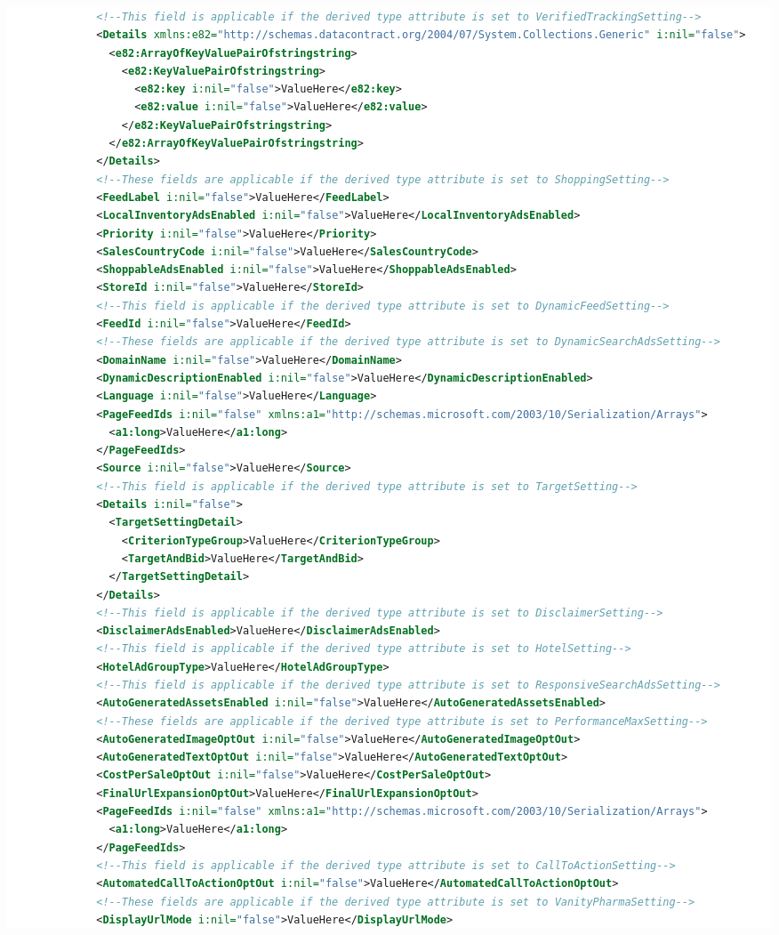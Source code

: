 ```xml
              <!--This field is applicable if the derived type attribute is set to VerifiedTrackingSetting-->
              <Details xmlns:e82="http://schemas.datacontract.org/2004/07/System.Collections.Generic" i:nil="false">
                <e82:ArrayOfKeyValuePairOfstringstring>
                  <e82:KeyValuePairOfstringstring>
                    <e82:key i:nil="false">ValueHere</e82:key>
                    <e82:value i:nil="false">ValueHere</e82:value>
                  </e82:KeyValuePairOfstringstring>
                </e82:ArrayOfKeyValuePairOfstringstring>
              </Details>
              <!--These fields are applicable if the derived type attribute is set to ShoppingSetting-->
              <FeedLabel i:nil="false">ValueHere</FeedLabel>
              <LocalInventoryAdsEnabled i:nil="false">ValueHere</LocalInventoryAdsEnabled>
              <Priority i:nil="false">ValueHere</Priority>
              <SalesCountryCode i:nil="false">ValueHere</SalesCountryCode>
              <ShoppableAdsEnabled i:nil="false">ValueHere</ShoppableAdsEnabled>
              <StoreId i:nil="false">ValueHere</StoreId>
              <!--This field is applicable if the derived type attribute is set to DynamicFeedSetting-->
              <FeedId i:nil="false">ValueHere</FeedId>
              <!--These fields are applicable if the derived type attribute is set to DynamicSearchAdsSetting-->
              <DomainName i:nil="false">ValueHere</DomainName>
              <DynamicDescriptionEnabled i:nil="false">ValueHere</DynamicDescriptionEnabled>
              <Language i:nil="false">ValueHere</Language>
              <PageFeedIds i:nil="false" xmlns:a1="http://schemas.microsoft.com/2003/10/Serialization/Arrays">
                <a1:long>ValueHere</a1:long>
              </PageFeedIds>
              <Source i:nil="false">ValueHere</Source>
              <!--This field is applicable if the derived type attribute is set to TargetSetting-->
              <Details i:nil="false">
                <TargetSettingDetail>
                  <CriterionTypeGroup>ValueHere</CriterionTypeGroup>
                  <TargetAndBid>ValueHere</TargetAndBid>
                </TargetSettingDetail>
              </Details>
              <!--This field is applicable if the derived type attribute is set to DisclaimerSetting-->
              <DisclaimerAdsEnabled>ValueHere</DisclaimerAdsEnabled>
              <!--This field is applicable if the derived type attribute is set to HotelSetting-->
              <HotelAdGroupType>ValueHere</HotelAdGroupType>
              <!--This field is applicable if the derived type attribute is set to ResponsiveSearchAdsSetting-->
              <AutoGeneratedAssetsEnabled i:nil="false">ValueHere</AutoGeneratedAssetsEnabled>
              <!--These fields are applicable if the derived type attribute is set to PerformanceMaxSetting-->
              <AutoGeneratedImageOptOut i:nil="false">ValueHere</AutoGeneratedImageOptOut>
              <AutoGeneratedTextOptOut i:nil="false">ValueHere</AutoGeneratedTextOptOut>
              <CostPerSaleOptOut i:nil="false">ValueHere</CostPerSaleOptOut>
              <FinalUrlExpansionOptOut>ValueHere</FinalUrlExpansionOptOut>
              <PageFeedIds i:nil="false" xmlns:a1="http://schemas.microsoft.com/2003/10/Serialization/Arrays">
                <a1:long>ValueHere</a1:long>
              </PageFeedIds>
              <!--This field is applicable if the derived type attribute is set to CallToActionSetting-->
              <AutomatedCallToActionOptOut i:nil="false">ValueHere</AutomatedCallToActionOptOut>
              <!--These fields are applicable if the derived type attribute is set to VanityPharmaSetting-->
              <DisplayUrlMode i:nil="false">ValueHere</DisplayUrlMode>
```